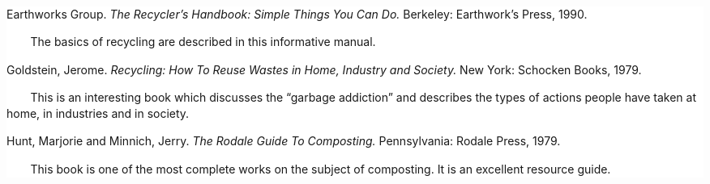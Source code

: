 Earthworks Group.
<i>
The Recycler’s Handbook: Simple Things You Can Do.
</i>
Berkeley: Earthwork’s Press, 1990.
</p>
<p>
<font color="#ffffff" style="visibility:hidden;">
____
</font>
The basics of recycling are described in this informative manual.
</p>
<p>
Goldstein, Jerome.
<i>
Recycling: How To Reuse Wastes in Home, Industry and Society.
</i>
New York: Schocken Books, 1979.
</p>
<p>
<font color="#ffffff" style="visibility:hidden;">
____
</font>
This is an interesting book which discusses the “garbage addiction” and describes the types of actions people have taken at home, in industries and in society.
</p>
<p>
Hunt, Marjorie and Minnich, Jerry.
<i>
The Rodale Guide To Composting.
</i>
Pennsylvania: Rodale Press, 1979.
</p>
<p>
<font color="#ffffff" style="visibility:hidden;">
____
</font>
This book is one of the most complete works on the subject of composting. It is an excellent resource guide.
</p>
</font>
</body>